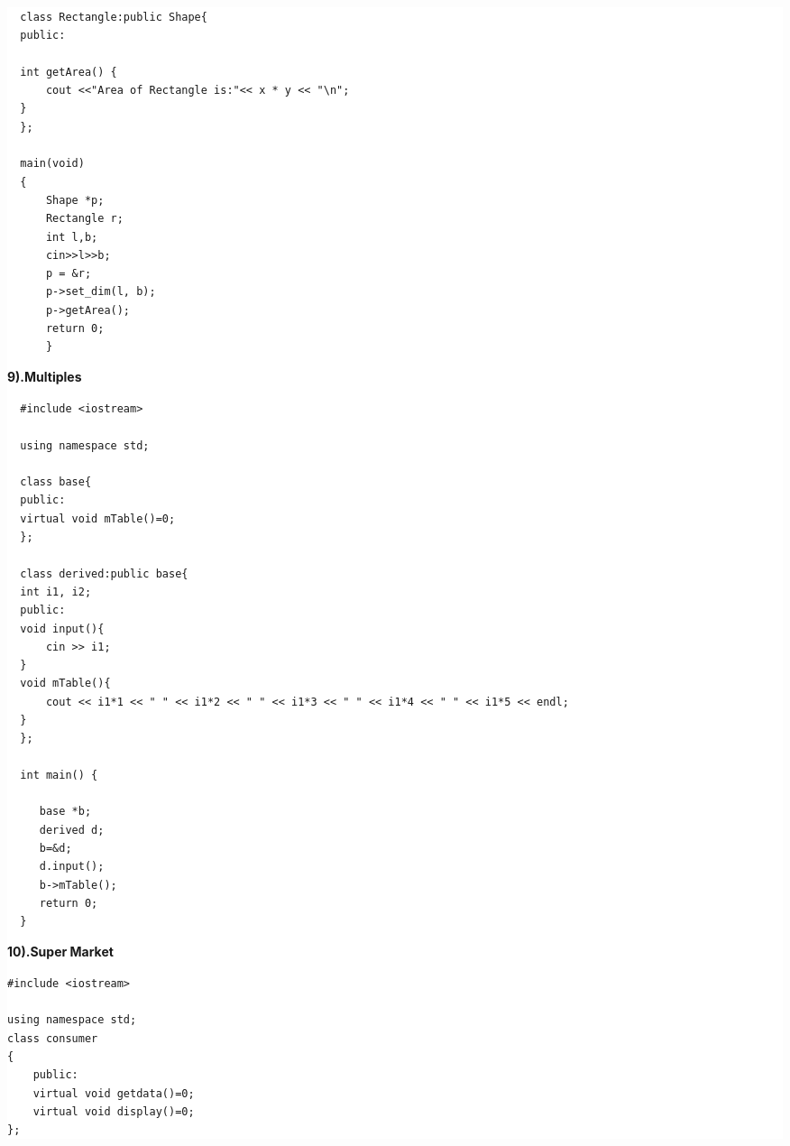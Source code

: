       class Rectangle:public Shape{
      public:

      int getArea() {
          cout <<"Area of Rectangle is:"<< x * y << "\n";
      }
      };

      main(void)
      {
          Shape *p;
          Rectangle r;
          int l,b;
          cin>>l>>b;
          p = &r;
          p->set_dim(l, b);
          p->getArea();
          return 0;
          }
 **9).Multiples**
 
      #include <iostream>

      using namespace std;

      class base{
      public:
      virtual void mTable()=0;
      };

      class derived:public base{
      int i1, i2;
      public:
      void input(){
          cin >> i1;
      }
      void mTable(){
          cout << i1*1 << " " << i1*2 << " " << i1*3 << " " << i1*4 << " " << i1*5 << endl;
      }
      };

      int main() {
 
         base *b;
         derived d;
         b=&d;
         d.input();
         b->mTable();
         return 0;
      }  
**10).Super Market**

    #include <iostream>

    using namespace std;
    class consumer
    {
        public:
        virtual void getdata()=0;
        virtual void display()=0;
    };
